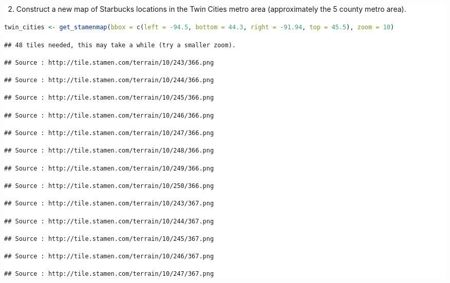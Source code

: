   2. Construct a new map of Starbucks locations in the Twin Cities metro area (approximately the 5 county metro area).  
  

```r
twin_cities <- get_stamenmap(bbox = c(left = -94.5, bottom = 44.3, right = -91.94, top = 45.5), zoom = 10)
```

```
## 48 tiles needed, this may take a while (try a smaller zoom).
```

```
## Source : http://tile.stamen.com/terrain/10/243/366.png
```

```
## Source : http://tile.stamen.com/terrain/10/244/366.png
```

```
## Source : http://tile.stamen.com/terrain/10/245/366.png
```

```
## Source : http://tile.stamen.com/terrain/10/246/366.png
```

```
## Source : http://tile.stamen.com/terrain/10/247/366.png
```

```
## Source : http://tile.stamen.com/terrain/10/248/366.png
```

```
## Source : http://tile.stamen.com/terrain/10/249/366.png
```

```
## Source : http://tile.stamen.com/terrain/10/250/366.png
```

```
## Source : http://tile.stamen.com/terrain/10/243/367.png
```

```
## Source : http://tile.stamen.com/terrain/10/244/367.png
```

```
## Source : http://tile.stamen.com/terrain/10/245/367.png
```

```
## Source : http://tile.stamen.com/terrain/10/246/367.png
```

```
## Source : http://tile.stamen.com/terrain/10/247/367.png
```
